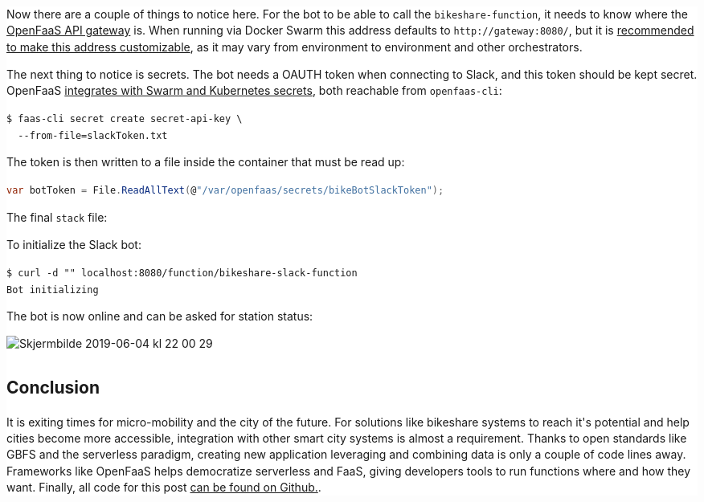 <script src="https://gist.github.com/andmos/6e992d653377f7bb934ddb817cf47388.js"></script>

Now there are a couple of things to notice here.
For the bot to be able to call the `bikeshare-function`, it needs to know where the [OpenFaaS API gateway](https://docs.openfaas.com/architecture/gateway/) is. When running via Docker Swarm this address defaults to `http://gateway:8080/`, but it is [recommended to make this address customizable](https://github.com/openfaas/workshop/blob/master/lab4.md#call-one-function-from-another), as it may vary from environment to environment and other orchestrators.

The next thing to notice is secrets. The bot needs a OAUTH token when connecting to Slack, and this token should be kept secret. OpenFaaS [integrates with Swarm and Kubernetes secrets](https://docs.openfaas.com/reference/secrets/), both reachable from `openfaas-cli`:

```shell
$ faas-cli secret create secret-api-key \
  --from-file=slackToken.txt
```

The token is then written to a file inside the container that must be read up:
```csharp
var botToken = File.ReadAllText(@"/var/openfaas/secrets/bikeBotSlackToken");
```

The final `stack` file:

<script src="https://gist.github.com/andmos/b7037ab2266393737db10097366bc20f.js"></script>


To initialize the Slack bot:
```shell
$ curl -d "" localhost:8080/function/bikeshare-slack-function
Bot initializing
```

The bot is now online and can be asked for station status:

<img width="651" alt="Skjermbilde 2019-06-04 kl  22 00 29" src="https://user-images.githubusercontent.com/1283556/58909797-4d732c00-8714-11e9-8bf6-026fe7e1dff5.png">

## Conclusion

It is exiting times for micro-mobility and the city of the future. For solutions like bikeshare systems to reach it's potential and help cities become more accessible, integration with other smart city systems is almost a requirement. Thanks to open standards like GBFS and the serverless paradigm, creating new application leveraging and combining data is only a couple of code lines away. Frameworks like OpenFaaS helps democratize serverless and FaaS, giving developers tools to run functions where and how they want. Finally, all code for this post [can be found on Github.](https://github.com/andmos/BikeshareFunction).
